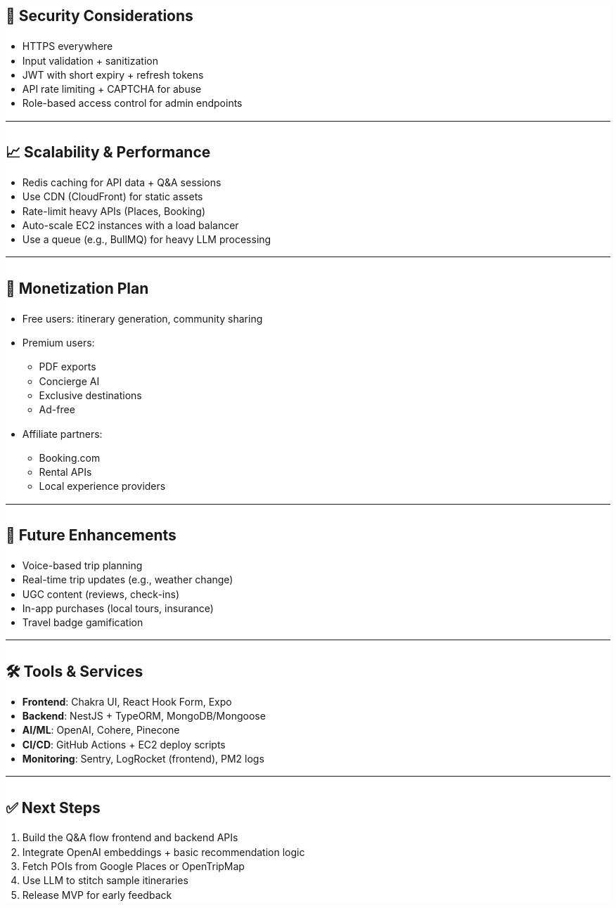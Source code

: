 ## 🔐 Security Considerations

* HTTPS everywhere
* Input validation + sanitization
* JWT with short expiry + refresh tokens
* API rate limiting + CAPTCHA for abuse
* Role-based access control for admin endpoints

---

## 📈 Scalability & Performance

* Redis caching for API data + Q\&A sessions
* Use CDN (CloudFront) for static assets
* Rate-limit heavy APIs (Places, Booking)
* Auto-scale EC2 instances with a load balancer
* Use a queue (e.g., BullMQ) for heavy LLM processing

---

## 💸 Monetization Plan

* Free users: itinerary generation, community sharing
* Premium users:

  * PDF exports
  * Concierge AI
  * Exclusive destinations
  * Ad-free
* Affiliate partners:

  * Booking.com
  * Rental APIs
  * Local experience providers

---

## 🚀 Future Enhancements

* Voice-based trip planning
* Real-time trip updates (e.g., weather change)
* UGC content (reviews, check-ins)
* In-app purchases (local tours, insurance)
* Travel badge gamification

---

## 🛠 Tools & Services

* **Frontend**: Chakra UI, React Hook Form, Expo
* **Backend**: NestJS + TypeORM, MongoDB/Mongoose
* **AI/ML**: OpenAI, Cohere, Pinecone
* **CI/CD**: GitHub Actions + EC2 deploy scripts
* **Monitoring**: Sentry, LogRocket (frontend), PM2 logs

---

## ✅ Next Steps

1. Build the Q\&A flow frontend and backend APIs
2. Integrate OpenAI embeddings + basic recommendation logic
3. Fetch POIs from Google Places or OpenTripMap
4. Use LLM to stitch sample itineraries
5. Release MVP for early feedback
